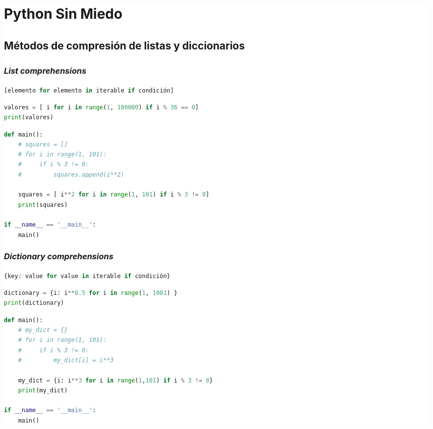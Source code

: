 # **Python Sin Miedo**

## **Métodos de compresión de listas y diccionarios**

### _List comprehensions_
```python
[elemento for elemento in iterable if condición]
```

```python
valores = [ i for i in range(1, 100000) if i % 36 == 0]
print(valores)
```

```python
def main():
    # squares = []
    # for i in range(1, 101):
    #     if i % 3 != 0:
    #         squares.append(i**2)

    squares = [ i**2 for i in range(1, 101) if i % 3 != 0]
    print(squares)

if __name__ == '__main__':
    main()
```

### _Dictionary comprehensions_
```python
{key: value for value in iterable if condición}
```

```python
dictionary = {i: i**0.5 for i in range(1, 1001) }
print(dictionary)
```


```python
def main():
    # my_dict = {}
    # for i in range(1, 101):
    #     if i % 3 != 0:
    #         my_dict[i] = i**3

    my_dict = {i: i**3 for i in range(1,101) if i % 3 != 0}
    print(my_dict)

if __name__ == '__main__':
    main()
```
